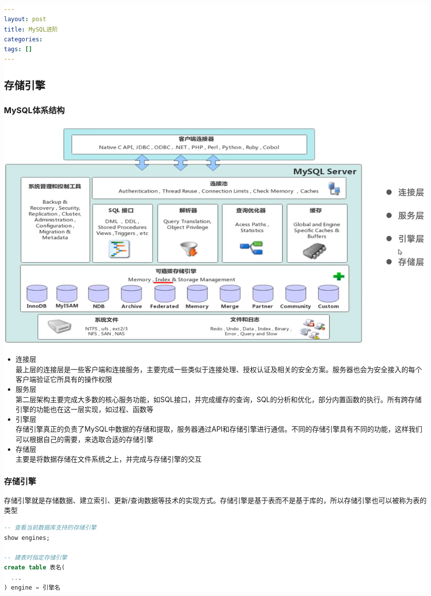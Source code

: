 ```yaml
---
layout: post
title: MySQL进阶
categories: 
tags: []
---
```


## 存储引擎
### MySQL体系结构
![体系结构](../assets/images/MySQL%E4%BD%93%E7%B3%BB%E7%BB%93%E6%9E%84_20220315034329549927.png)
* 连接层  
  最上层的连接层是一些客户端和连接服务，主要完成一些类似于连接处理、授权认证及相关的安全方案。服务器也会为安全接入的每个客户端验证它所具有的操作权限
* 服务层  
  第二层架构主要完成大多数的核心服务功能，如SQL接口，并完成缓存的查询，SQL的分析和优化，部分内置函数的执行。所有跨存储引擎的功能也在这一层实现，如过程、函数等
* 引擎层  
  存储引擎真正的负责了MySQL中数据的存储和提取，服务器通过API和存储引擎进行通信。不同的存储引擎具有不同的功能，这样我们可以根据自己的需要，来选取合适的存储引擎
* 存储层  
  主要是将数据存储在文件系统之上，并完成与存储引擎的交互

### 存储引擎
存储引擎就是存储数据、建立索引、更新/查询数据等技术的实现方式。存储引擎是基于表而不是基于库的，所以存储引擎也可以被称为表的类型
```sql
-- 查看当前数据库支持的存储引擎
show engines;

-- 建表时指定存储引擎
create table 表名(
  ...
) engine = 引擎名
```
